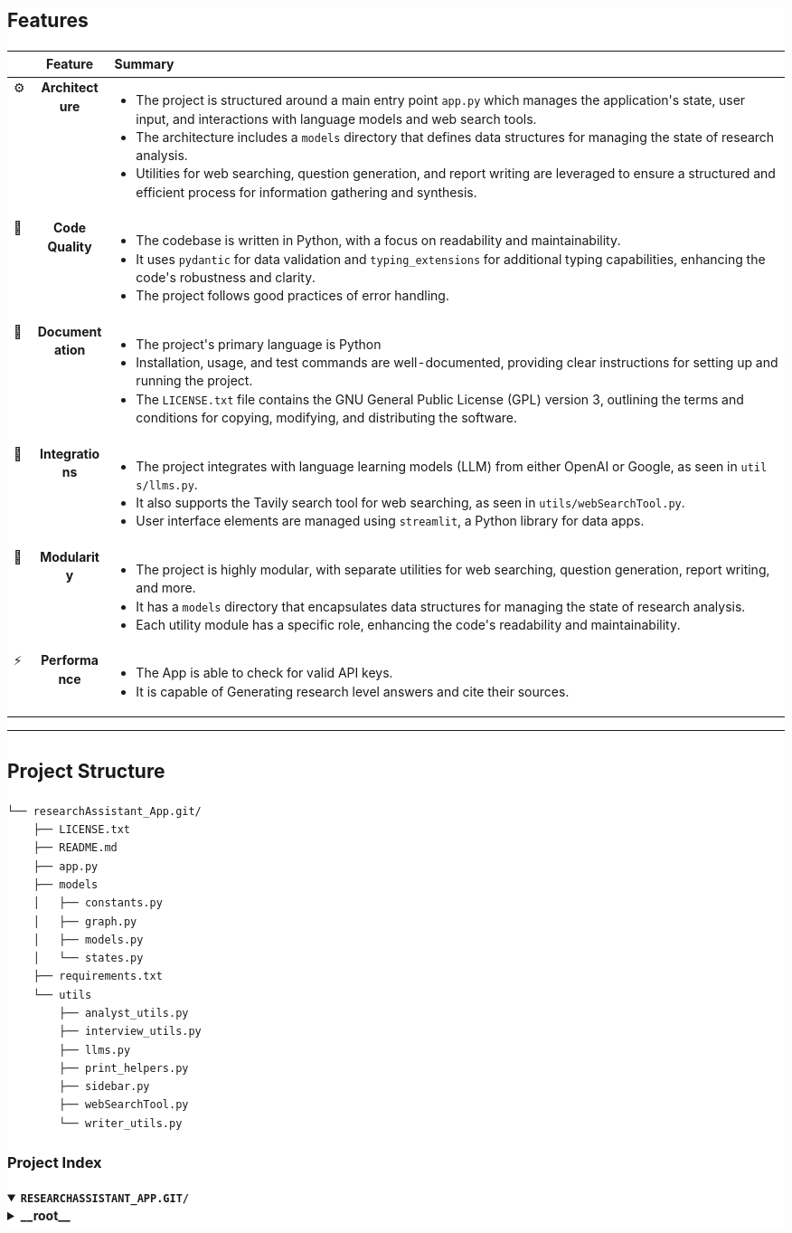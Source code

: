 ##  Features

|      | Feature         | Summary       |
| :--- | :---:           | :---          |
| ⚙️  | **Architecture**  | <ul><li>The project is structured around a main entry point `app.py` which manages the application's state, user input, and interactions with language models and web search tools.</li><li>The architecture includes a `models` directory that defines data structures for managing the state of research analysis.</li><li>Utilities for web searching, question generation, and report writing are leveraged to ensure a structured and efficient process for information gathering and synthesis.</li></ul> |
| 🔩 | **Code Quality**  | <ul><li>The codebase is written in Python, with a focus on readability and maintainability.</li><li>It uses `pydantic` for data validation and `typing_extensions` for additional typing capabilities, enhancing the code's robustness and clarity.</li><li>The project follows good practices of error handling.</li></ul> |
| 📄 | **Documentation** | <ul><li>The project's primary language is Python</li><li>Installation, usage, and test commands are well-documented, providing clear instructions for setting up and running the project.</li><li>The `LICENSE.txt` file contains the GNU General Public License (GPL) version 3, outlining the terms and conditions for copying, modifying, and distributing the software.</li></ul> |
| 🔌 | **Integrations**  | <ul><li>The project integrates with language learning models (LLM) from either OpenAI or Google, as seen in `utils/llms.py`.</li><li>It also supports the Tavily search tool for web searching, as seen in `utils/webSearchTool.py`.</li><li>User interface elements are managed using `streamlit`, a Python library for data apps.</li></ul> |
| 🧩 | **Modularity**    | <ul><li>The project is highly modular, with separate utilities for web searching, question generation, report writing, and more.</li><li>It has a `models` directory that encapsulates data structures for managing the state of research analysis.</li><li>Each utility module has a specific role, enhancing the code's readability and maintainability.</li></ul> |
| ⚡️  | **Performance**   | <ul><li>The App is able to check for valid API keys.</li><li>It is capable of Generating research level answers and cite their sources.</li></ul> |

---

##  Project Structure

```sh
└── researchAssistant_App.git/
    ├── LICENSE.txt
    ├── README.md
    ├── app.py
    ├── models
    │   ├── constants.py
    │   ├── graph.py
    │   ├── models.py
    │   └── states.py
    ├── requirements.txt
    └── utils
        ├── analyst_utils.py
        ├── interview_utils.py
        ├── llms.py
        ├── print_helpers.py
        ├── sidebar.py
        ├── webSearchTool.py
        └── writer_utils.py
```


###  Project Index
<details open>
    <summary><b><code>RESEARCHASSISTANT_APP.GIT/</code></b></summary>
    <details> <!-- __root__ Submodule -->
        <summary><b>__root__</b></summary>
        <blockquote>
            <table>
            <tr>
                <td><b><a href='https://github.com/jeet-ss/researchAssistant_App.git/blob/master/LICENSE.txt'>LICENSE.txt</a></b></td>
                <td>- The file 'LICENSE.txt' is a crucial part of the project's codebase<br>- It contains the GNU General Public License (GPL) version 3, which outlines the terms and conditions for copying, modifying, and distributing the software<br>- This license ensures the software remains free and open-source, allowing users to share and modify the program while maintaining the freedom of software distribution<br>- It's not directly involved in the functionality or architecture of the software but serves as a legal framework that governs its use and distribution.</td>
            </tr>
            <tr>
                <td><b><a href='https://github.com/jeet-ss/researchAssistant_App.git/blob/master/app.py'>app.py</a></b></td>